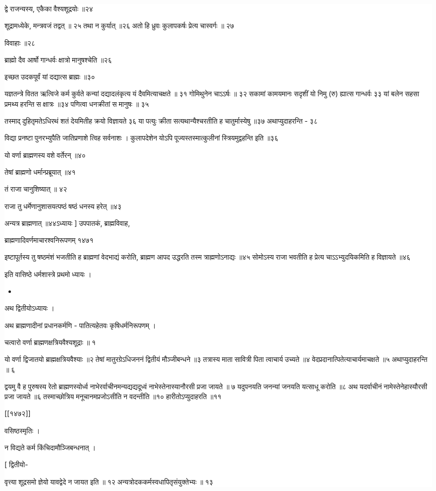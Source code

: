 द्वे राजन्यस्य, एकैका वैश्यशूद्रयोः ॥२४ 

शूद्रामध्येके, मन्त्रवजं तद्वत् ॥ २५ तथा न कुर्यात् ॥२६ अतो हि ध्रुवः कुलापकर्षः प्रेत्य चास्वर्गः ॥ २७ 

विवाहाः ॥२८ 

ब्राह्मो दैव आर्षो गान्धर्वः क्षात्रो मानुषश्चेति ॥२६ 

इच्छत उदकपूर्वं यां दद्यात्स ब्राह्मः ॥३० 

यज्ञतन्त्रे वितत ऋत्विजे कर्म कुर्वते कन्यां दद्यादलंकृत्य यं दैवमित्याचक्षते ॥ ३१ गोमिथुनेन चाऽऽर्षः ॥ ३२ सकामां कामयमानः सदृशीं यो निमु (रु) ह्यात्स गान्धर्वः ३३ यां बलेन सहसा प्रमथ्य हरन्ति स क्षात्रः ॥३४ पणित्वा धनक्रीतां स मानुषः ॥ ३५ 

तस्माद् दुहितृमतेऽधिरथं शतं देयमितीह क्रयो विज्ञायते ३६ या पत्युः क्रीता सत्यथान्यैश्चरतीति ह चातुर्मास्येषु ॥३७ अथाप्युदाहरन्ति - ३८ 

विद्या प्रनष्टा पुनरभ्युपैति जातिप्रणाशे त्विह सर्वनाशः । कुलापदेशेन योऽपि पूज्यस्तस्मात्कुलीनां स्त्रियमुद्वहन्ति इति ॥३६ 

यो वर्णा ब्राह्मणस्य वशे वर्तेरन् ॥४० 

तेषां ब्राह्मणो धर्मान्प्रब्रूयात् ॥४१ 

तं राजा चानुशिष्यात् ॥ ४२ 

राजा तु धर्मेणानुशासयत्पष्ठं षष्ठं धनस्य हरेत् ॥४३ 

अन्यत्र ब्राह्मणात् ॥४४ऽध्यायः ] उपपातकं, ब्राह्मविवाह, 

ब्राह्मणादिवर्णमाचारश्वनिरूपणम् १४७१ 

इष्टापूर्तस्य तु षष्ठमंशं भजतीति ह ब्राह्मणां वेदभाद्यं करोति, ब्राह्मण आपद उद्धरति तस्म त्राह्मणोऽनाद्यः ॥४५ सोमोऽस्य राजा भवतीति ह प्रेत्य चाऽऽभ्युदयिकमिति ह विज्ञायते ॥४६ 

इति वासिष्ठे धर्मशास्त्रे प्रथमो ध्यायः । 

+ 

अथ द्वितीयोऽध्यायः । 

अथ ब्राह्मणादीनां प्रधानकर्मणि - पातित्यहेतवः कृषिधर्मनिरूपणम् । 

चत्वारो वर्णा ब्राह्मणक्षत्रियवैश्यशूद्राः ॥ १ 

यो वर्णा द्विजातयो ब्राह्मक्षत्रियवैश्याः ॥२ तेषां मातुरग्रेऽधिजननं द्वितीयं मौञ्जीबन्धने ॥३ तत्रास्य माता सावित्री पिता त्वाचार्य उच्यते ॥४ वेदप्रदानात्पितेत्याचार्यमाचक्षते ॥५ अथाप्युदाहरन्ति ॥ ६ 

द्वयमु वै ह पुरुषस्य रेतो ब्राह्मणस्योर्ध्व नाभेरर्वाचीनमन्यद्यद्यदूध्वं नाभेस्तेनास्यानौरसी प्रजा जायते ॥ ७ यदुपनयति जनन्यां जनयति यत्साधू करोति ॥८ अथ यदर्वाचीनं नामेस्तेनेहास्यौरसी प्रजा जायते ॥६ तस्माच्छोत्रिय मनूचानमप्रजोऽसीति न वदन्तीति ॥१० हारीतोऽप्युदाहरति ॥११ 

[[१४७२]]

वसिष्ठस्मृतिः । 

न विद्यते कर्म किंचिदामौञ्जिबन्धनात् । 

[ द्वितीयो- 

वृत्त्या शूद्रसमो ज्ञेयो यावद्वेदे न जायत इति ॥ १२ अन्यत्रोदककर्मस्वधापितृसंयुक्तेभ्यः ॥ १३ 

